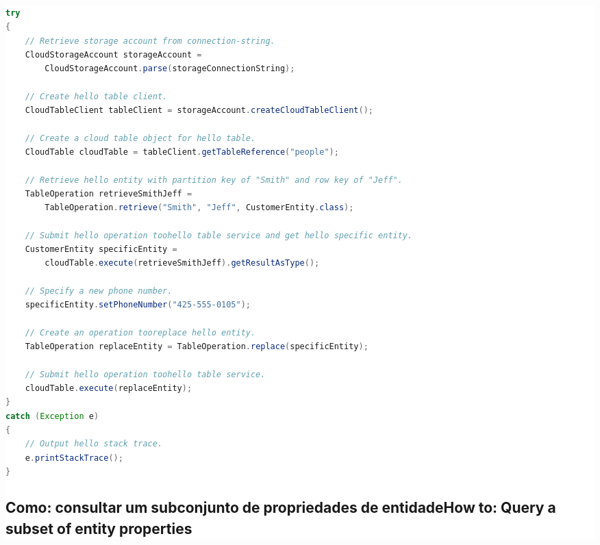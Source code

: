 ```java
try
{
    // Retrieve storage account from connection-string.
    CloudStorageAccount storageAccount =
        CloudStorageAccount.parse(storageConnectionString);

    // Create hello table client.
    CloudTableClient tableClient = storageAccount.createCloudTableClient();

    // Create a cloud table object for hello table.
    CloudTable cloudTable = tableClient.getTableReference("people");

    // Retrieve hello entity with partition key of "Smith" and row key of "Jeff".
    TableOperation retrieveSmithJeff =
        TableOperation.retrieve("Smith", "Jeff", CustomerEntity.class);

    // Submit hello operation toohello table service and get hello specific entity.
    CustomerEntity specificEntity =
        cloudTable.execute(retrieveSmithJeff).getResultAsType();

    // Specify a new phone number.
    specificEntity.setPhoneNumber("425-555-0105");

    // Create an operation tooreplace hello entity.
    TableOperation replaceEntity = TableOperation.replace(specificEntity);

    // Submit hello operation toohello table service.
    cloudTable.execute(replaceEntity);
}
catch (Exception e)
{
    // Output hello stack trace.
    e.printStackTrace();
}
```

## <a name="how-to-query-a-subset-of-entity-properties"></a><span data-ttu-id="fa9fa-183">Como: consultar um subconjunto de propriedades de entidade</span><span class="sxs-lookup"><span data-stu-id="fa9fa-183">How to: Query a subset of entity properties</span></span>